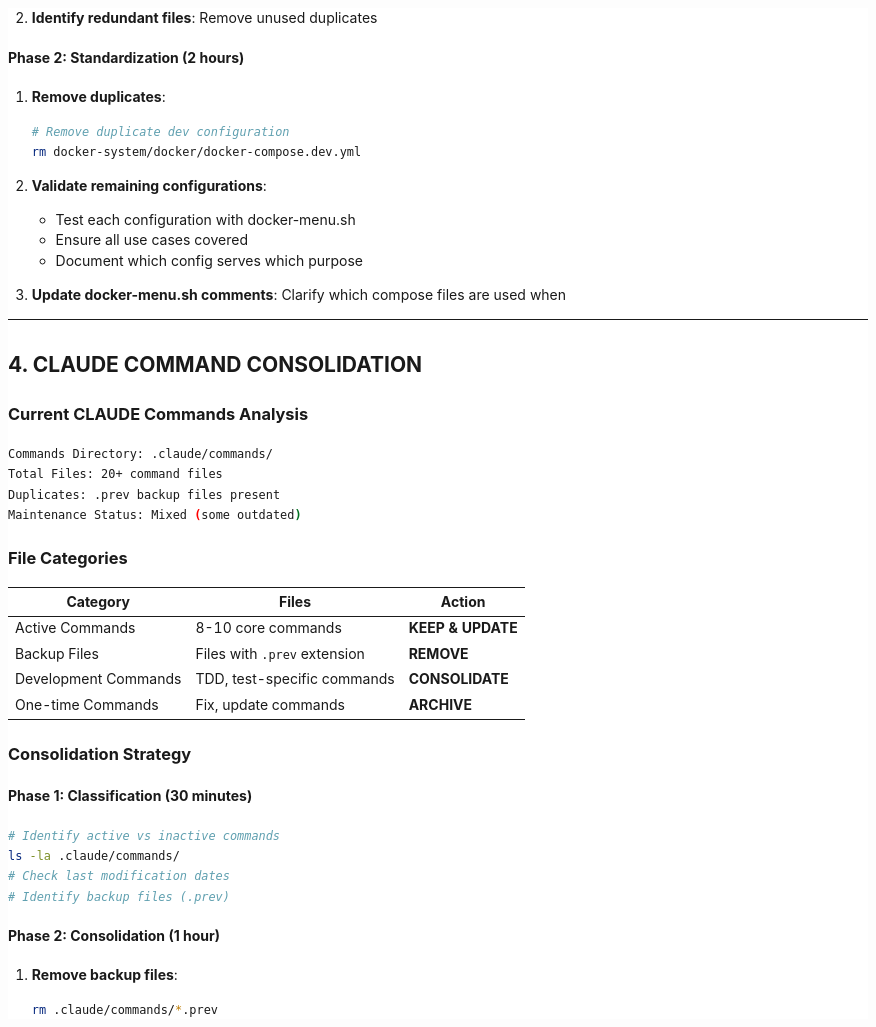 2. **Identify redundant files**: Remove unused duplicates

#### **Phase 2: Standardization (2 hours)**
1. **Remove duplicates**:
   ```bash
   # Remove duplicate dev configuration
   rm docker-system/docker/docker-compose.dev.yml
   ```

2. **Validate remaining configurations**:
   - Test each configuration with docker-menu.sh
   - Ensure all use cases covered
   - Document which config serves which purpose

3. **Update docker-menu.sh comments**: Clarify which compose files are used when

---

## **4. CLAUDE COMMAND CONSOLIDATION**

### **Current CLAUDE Commands Analysis**
```bash
Commands Directory: .claude/commands/
Total Files: 20+ command files
Duplicates: .prev backup files present
Maintenance Status: Mixed (some outdated)
```

### **File Categories**
| Category | Files | Action |
|----------|-------|--------|
| Active Commands | 8-10 core commands | **KEEP & UPDATE** |
| Backup Files | Files with `.prev` extension | **REMOVE** |
| Development Commands | TDD, test-specific commands | **CONSOLIDATE** |
| One-time Commands | Fix, update commands | **ARCHIVE** |

### **Consolidation Strategy**

#### **Phase 1: Classification (30 minutes)**
```bash
# Identify active vs inactive commands
ls -la .claude/commands/
# Check last modification dates
# Identify backup files (.prev)
```

#### **Phase 2: Consolidation (1 hour)**
1. **Remove backup files**:
   ```bash
   rm .claude/commands/*.prev
   ```
